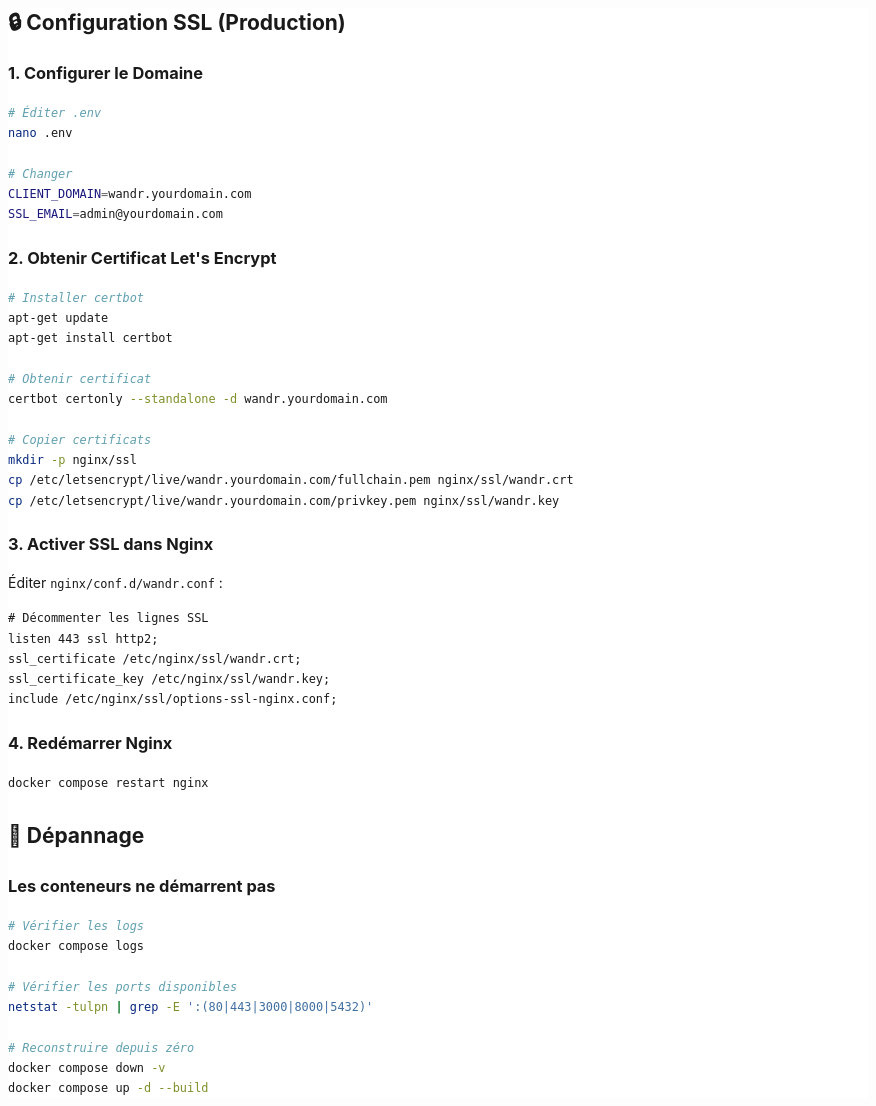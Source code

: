 ## 🔒 Configuration SSL (Production)

### 1. Configurer le Domaine

```bash
# Éditer .env
nano .env

# Changer
CLIENT_DOMAIN=wandr.yourdomain.com
SSL_EMAIL=admin@yourdomain.com
```

### 2. Obtenir Certificat Let's Encrypt

```bash
# Installer certbot
apt-get update
apt-get install certbot

# Obtenir certificat
certbot certonly --standalone -d wandr.yourdomain.com

# Copier certificats
mkdir -p nginx/ssl
cp /etc/letsencrypt/live/wandr.yourdomain.com/fullchain.pem nginx/ssl/wandr.crt
cp /etc/letsencrypt/live/wandr.yourdomain.com/privkey.pem nginx/ssl/wandr.key
```

### 3. Activer SSL dans Nginx

Éditer `nginx/conf.d/wandr.conf` :

```nginx
# Décommenter les lignes SSL
listen 443 ssl http2;
ssl_certificate /etc/nginx/ssl/wandr.crt;
ssl_certificate_key /etc/nginx/ssl/wandr.key;
include /etc/nginx/ssl/options-ssl-nginx.conf;
```

### 4. Redémarrer Nginx

```bash
docker compose restart nginx
```

## 🐛 Dépannage

### Les conteneurs ne démarrent pas

```bash
# Vérifier les logs
docker compose logs

# Vérifier les ports disponibles
netstat -tulpn | grep -E ':(80|443|3000|8000|5432)'

# Reconstruire depuis zéro
docker compose down -v
docker compose up -d --build
```
